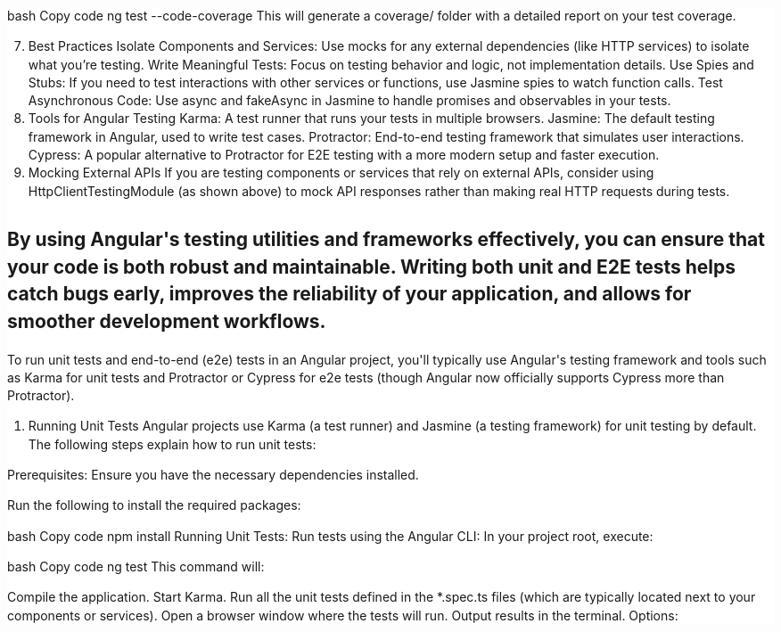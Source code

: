 bash
Copy code
ng test --code-coverage
This will generate a coverage/ folder with a detailed report on your test coverage.

7. Best Practices
Isolate Components and Services: Use mocks for any external dependencies (like HTTP services) to isolate what you’re testing.
Write Meaningful Tests: Focus on testing behavior and logic, not implementation details.
Use Spies and Stubs: If you need to test interactions with other services or functions, use Jasmine spies to watch function calls.
Test Asynchronous Code: Use async and fakeAsync in Jasmine to handle promises and observables in your tests.
8. Tools for Angular Testing
Karma: A test runner that runs your tests in multiple browsers.
Jasmine: The default testing framework in Angular, used to write test cases.
Protractor: End-to-end testing framework that simulates user interactions.
Cypress: A popular alternative to Protractor for E2E testing with a more modern setup and faster execution.
9. Mocking External APIs
If you are testing components or services that rely on external APIs, consider using HttpClientTestingModule (as shown above) to mock API responses rather than making real HTTP requests during tests.

By using Angular's testing utilities and frameworks effectively, you can ensure that your code is both robust and maintainable. Writing both unit and E2E tests helps catch bugs early, improves the reliability of your application, and allows for smoother development workflows.
------------------------------------
To run unit tests and end-to-end (e2e) tests in an Angular project, you'll typically use Angular's testing framework and tools such as Karma for unit tests and Protractor or Cypress for e2e tests (though Angular now officially supports Cypress more than Protractor).

1. Running Unit Tests
Angular projects use Karma (a test runner) and Jasmine (a testing framework) for unit testing by default. The following steps explain how to run unit tests:

Prerequisites:
Ensure you have the necessary dependencies installed.

Run the following to install the required packages:

bash
Copy code
npm install
Running Unit Tests:
Run tests using the Angular CLI: In your project root, execute:

bash
Copy code
ng test
This command will:

Compile the application.
Start Karma.
Run all the unit tests defined in the *.spec.ts files (which are typically located next to your components or services).
Open a browser window where the tests will run.
Output results in the terminal.
Options:
